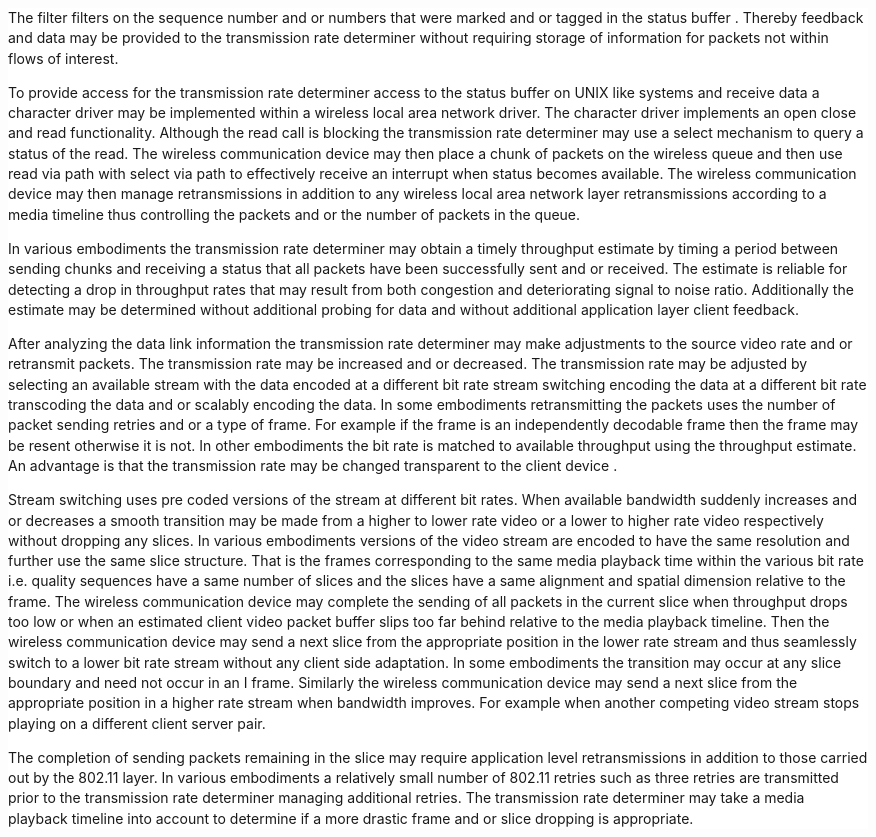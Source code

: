 The filter filters on the sequence number and or numbers that were marked and or tagged in the status buffer . Thereby feedback and data may be provided to the transmission rate determiner without requiring storage of information for packets not within flows of interest.

To provide access for the transmission rate determiner access to the status buffer on UNIX like systems and receive data a character driver may be implemented within a wireless local area network driver. The character driver implements an open close and read functionality. Although the read call is blocking the transmission rate determiner may use a select mechanism to query a status of the read. The wireless communication device may then place a chunk of packets on the wireless queue and then use read via path with select via path to effectively receive an interrupt when status becomes available. The wireless communication device may then manage retransmissions in addition to any wireless local area network layer retransmissions according to a media timeline thus controlling the packets and or the number of packets in the queue.

In various embodiments the transmission rate determiner may obtain a timely throughput estimate by timing a period between sending chunks and receiving a status that all packets have been successfully sent and or received. The estimate is reliable for detecting a drop in throughput rates that may result from both congestion and deteriorating signal to noise ratio. Additionally the estimate may be determined without additional probing for data and without additional application layer client feedback.

After analyzing the data link information the transmission rate determiner may make adjustments to the source video rate and or retransmit packets. The transmission rate may be increased and or decreased. The transmission rate may be adjusted by selecting an available stream with the data encoded at a different bit rate stream switching encoding the data at a different bit rate transcoding the data and or scalably encoding the data. In some embodiments retransmitting the packets uses the number of packet sending retries and or a type of frame. For example if the frame is an independently decodable frame then the frame may be resent otherwise it is not. In other embodiments the bit rate is matched to available throughput using the throughput estimate. An advantage is that the transmission rate may be changed transparent to the client device .

Stream switching uses pre coded versions of the stream at different bit rates. When available bandwidth suddenly increases and or decreases a smooth transition may be made from a higher to lower rate video or a lower to higher rate video respectively without dropping any slices. In various embodiments versions of the video stream are encoded to have the same resolution and further use the same slice structure. That is the frames corresponding to the same media playback time within the various bit rate i.e. quality sequences have a same number of slices and the slices have a same alignment and spatial dimension relative to the frame. The wireless communication device may complete the sending of all packets in the current slice when throughput drops too low or when an estimated client video packet buffer slips too far behind relative to the media playback timeline. Then the wireless communication device may send a next slice from the appropriate position in the lower rate stream and thus seamlessly switch to a lower bit rate stream without any client side adaptation. In some embodiments the transition may occur at any slice boundary and need not occur in an I frame. Similarly the wireless communication device may send a next slice from the appropriate position in a higher rate stream when bandwidth improves. For example when another competing video stream stops playing on a different client server pair.

The completion of sending packets remaining in the slice may require application level retransmissions in addition to those carried out by the 802.11 layer. In various embodiments a relatively small number of 802.11 retries such as three retries are transmitted prior to the transmission rate determiner managing additional retries. The transmission rate determiner may take a media playback timeline into account to determine if a more drastic frame and or slice dropping is appropriate.
